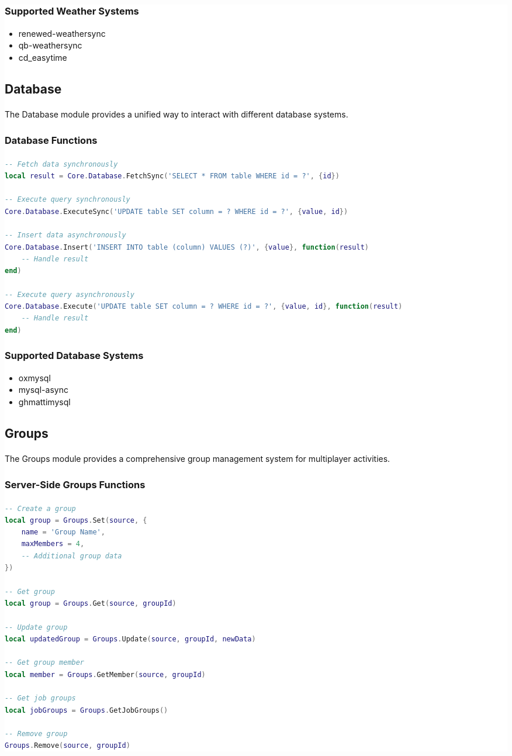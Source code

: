 ### Supported Weather Systems

- renewed-weathersync
- qb-weathersync
- cd_easytime

## Database

The Database module provides a unified way to interact with different database systems.

### Database Functions

```lua
-- Fetch data synchronously
local result = Core.Database.FetchSync('SELECT * FROM table WHERE id = ?', {id})

-- Execute query synchronously
Core.Database.ExecuteSync('UPDATE table SET column = ? WHERE id = ?', {value, id})

-- Insert data asynchronously
Core.Database.Insert('INSERT INTO table (column) VALUES (?)', {value}, function(result)
    -- Handle result
end)

-- Execute query asynchronously
Core.Database.Execute('UPDATE table SET column = ? WHERE id = ?', {value, id}, function(result)
    -- Handle result
end)
```

### Supported Database Systems

- oxmysql
- mysql-async
- ghmattimysql

## Groups

The Groups module provides a comprehensive group management system for multiplayer activities.

### Server-Side Groups Functions

```lua
-- Create a group
local group = Groups.Set(source, {
    name = 'Group Name',
    maxMembers = 4,
    -- Additional group data
})

-- Get group
local group = Groups.Get(source, groupId)

-- Update group
local updatedGroup = Groups.Update(source, groupId, newData)

-- Get group member
local member = Groups.GetMember(source, groupId)

-- Get job groups
local jobGroups = Groups.GetJobGroups()

-- Remove group
Groups.Remove(source, groupId)
```
